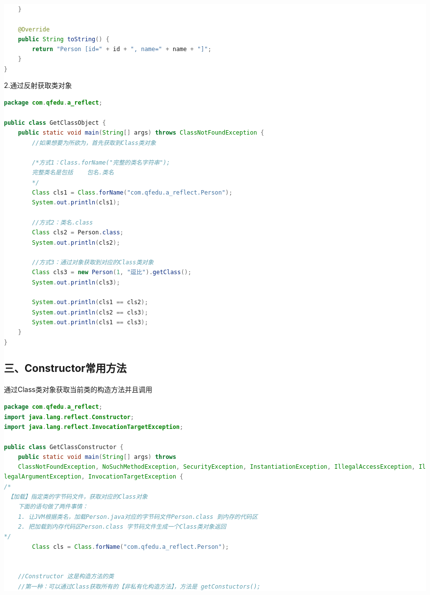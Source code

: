 ```java
	}

	@Override
	public String toString() {
		return "Person [id=" + id + ", name=" + name + "]";
	}
}

```

2.通过反射获取类对象
```java
package com.qfedu.a_reflect;

public class GetClassObject {
	public static void main(String[] args) throws ClassNotFoundException {
		//如果想要为所欲为，首先获取到Class类对象
		
		/*方式1：Class.forName("完整的类名字符串");
		完整类名是包括    包名.类名
		*/
		Class cls1 = Class.forName("com.qfedu.a_reflect.Person");
		System.out.println(cls1);
		
		//方式2：类名.class
		Class cls2 = Person.class;
		System.out.println(cls2);
		
		//方式3：通过对象获取到对应的Class类对象
		Class cls3 = new Person(1, "逗比").getClass();
		System.out.println(cls3);
		
		System.out.println(cls1 == cls2);
		System.out.println(cls2 == cls3);
		System.out.println(cls1 == cls3);
	}
}

```


## 三、Constructor常用方法

通过Class类对象获取当前类的构造方法并且调用
```java
package com.qfedu.a_reflect;
import java.lang.reflect.Constructor;
import java.lang.reflect.InvocationTargetException;

public class GetClassConstructor {
	public static void main(String[] args) throws 
	ClassNotFoundException, NoSuchMethodException, SecurityException, InstantiationException, IllegalAccessException, IllegalArgumentException, InvocationTargetException {
/*
 【加载】指定类的字节码文件，获取对应的Class对象
	下面的语句做了两件事情：
	1. 让JVM根据类名，加载Person.java对应的字节码文件Person.class 到内存的代码区
	2. 把加载到内存代码区Person.class 字节码文件生成一个Class类对象返回
*/
		Class cls = Class.forName("com.qfedu.a_reflect.Person");
		
		
	//Constructor 这是构造方法的类
	//第一种：可以通过Class获取所有的【非私有化构造方法】，方法是 getConstuctors();
```